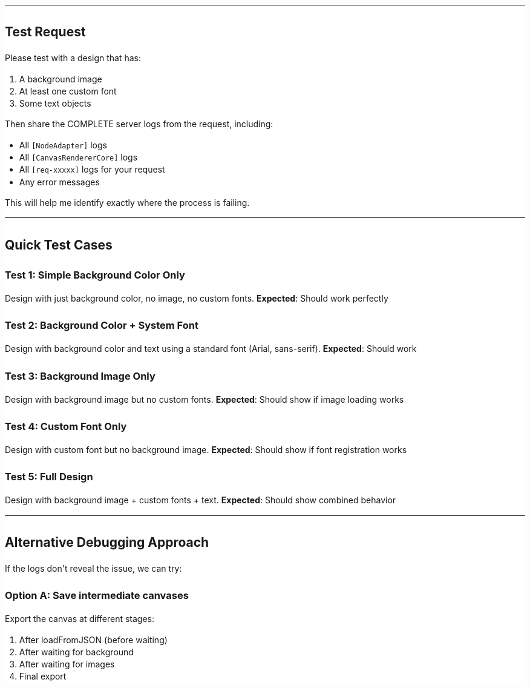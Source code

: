 ```typescript
```

---

## Test Request

Please test with a design that has:
1. A background image
2. At least one custom font
3. Some text objects

Then share the COMPLETE server logs from the request, including:
- All `[NodeAdapter]` logs
- All `[CanvasRendererCore]` logs
- All `[req-xxxxx]` logs for your request
- Any error messages

This will help me identify exactly where the process is failing.

---

## Quick Test Cases

### Test 1: Simple Background Color Only
Design with just background color, no image, no custom fonts.
**Expected**: Should work perfectly

### Test 2: Background Color + System Font
Design with background color and text using a standard font (Arial, sans-serif).
**Expected**: Should work

### Test 3: Background Image Only
Design with background image but no custom fonts.
**Expected**: Should show if image loading works

### Test 4: Custom Font Only
Design with custom font but no background image.
**Expected**: Should show if font registration works

### Test 5: Full Design
Design with background image + custom fonts + text.
**Expected**: Should show combined behavior

---

## Alternative Debugging Approach

If the logs don't reveal the issue, we can try:

### Option A: Save intermediate canvases
Export the canvas at different stages:
1. After loadFromJSON (before waiting)
2. After waiting for background
3. After waiting for images
4. Final export
